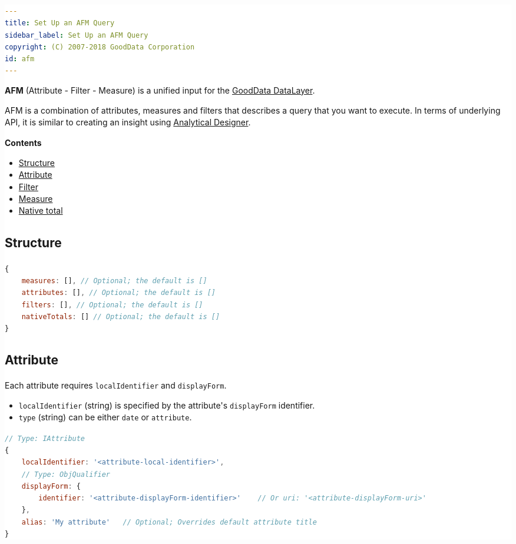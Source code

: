 ```yaml
---
title: Set Up an AFM Query
sidebar_label: Set Up an AFM Query
copyright: (C) 2007-2018 GoodData Corporation
id: afm
---
```


**AFM** \(Attribute - Filter - Measure\) is a unified input for the [GoodData DataLayer](data_layer.md).

AFM is a combination of attributes, measures and filters that describes a query that you want to execute. In terms of underlying API, it is similar to creating an insight using [Analytical Designer](https://help.gooddata.com/display/doc/Create+an+Insight+with+Analytical+Designer).

**Contents**
* [Structure](##structure)
* [Attribute](##attribute)
* [Filter](##filter)
* [Measure](##measure)
* [Native total](##native-total)


## Structure

```javascript
{
    measures: [], // Optional; the default is []
    attributes: [], // Optional; the default is []
    filters: [], // Optional; the default is []
    nativeTotals: [] // Optional; the default is []
}
```

## Attribute

Each attribute requires `localIdentifier` and `displayForm`.

* `localIdentifier` \(string\) is specified by the attribute's `displayForm` identifier.
* `type` \(string\) can be either `date` or `attribute`.

```javascript
// Type: IAttribute
{
    localIdentifier: '<attribute-local-identifier>',
    // Type: ObjQualifier
    displayForm: {
        identifier: '<attribute-displayForm-identifier>'    // Or uri: '<attribute-displayForm-uri>'
    },
    alias: 'My attribute'   // Optional; Overrides default attribute title
}
```
